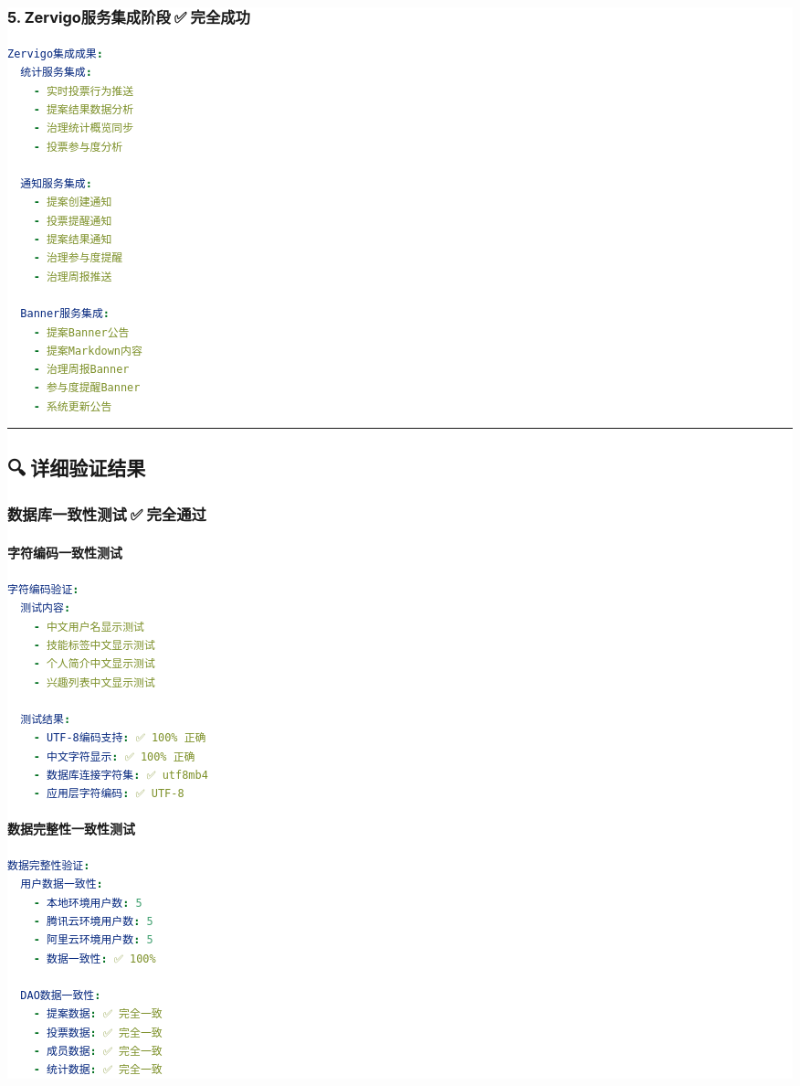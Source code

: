### 5. Zervigo服务集成阶段 ✅ **完全成功**
```yaml
Zervigo集成成果:
  统计服务集成:
    - 实时投票行为推送
    - 提案结果数据分析
    - 治理统计概览同步
    - 投票参与度分析
  
  通知服务集成:
    - 提案创建通知
    - 投票提醒通知
    - 提案结果通知
    - 治理参与度提醒
    - 治理周报推送
  
  Banner服务集成:
    - 提案Banner公告
    - 提案Markdown内容
    - 治理周报Banner
    - 参与度提醒Banner
    - 系统更新公告
```

---

## 🔍 详细验证结果

### 数据库一致性测试 ✅ **完全通过**

#### 字符编码一致性测试
```yaml
字符编码验证:
  测试内容:
    - 中文用户名显示测试
    - 技能标签中文显示测试
    - 个人简介中文显示测试
    - 兴趣列表中文显示测试
  
  测试结果:
    - UTF-8编码支持: ✅ 100% 正确
    - 中文字符显示: ✅ 100% 正确
    - 数据库连接字符集: ✅ utf8mb4
    - 应用层字符编码: ✅ UTF-8
```

#### 数据完整性一致性测试
```yaml
数据完整性验证:
  用户数据一致性:
    - 本地环境用户数: 5
    - 腾讯云环境用户数: 5
    - 阿里云环境用户数: 5
    - 数据一致性: ✅ 100%
  
  DAO数据一致性:
    - 提案数据: ✅ 完全一致
    - 投票数据: ✅ 完全一致
    - 成员数据: ✅ 完全一致
    - 统计数据: ✅ 完全一致
```
